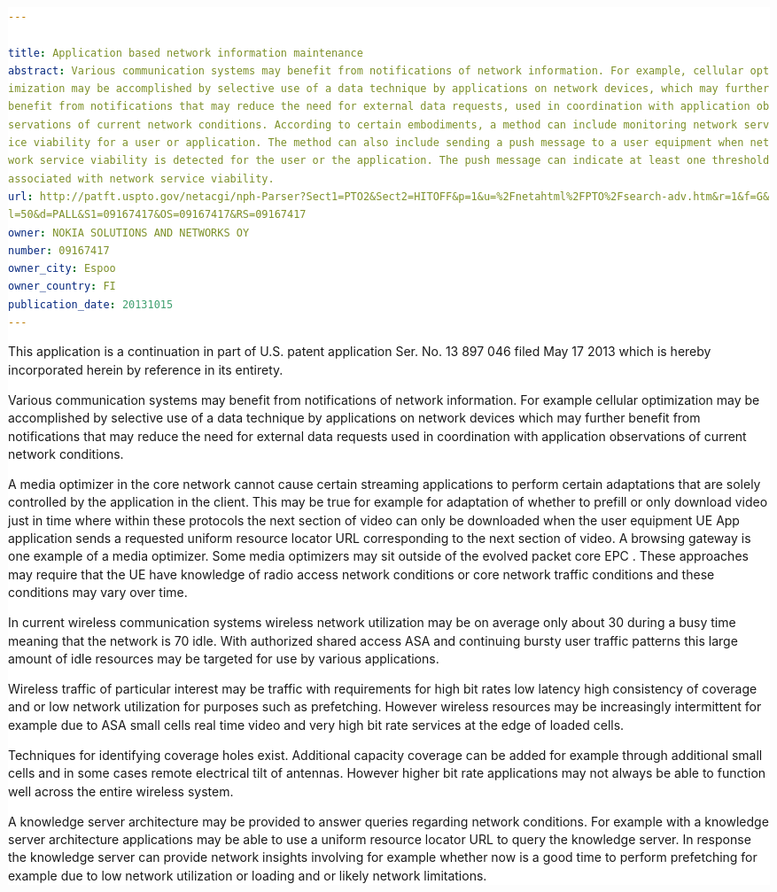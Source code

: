 ```yaml
---

title: Application based network information maintenance
abstract: Various communication systems may benefit from notifications of network information. For example, cellular optimization may be accomplished by selective use of a data technique by applications on network devices, which may further benefit from notifications that may reduce the need for external data requests, used in coordination with application observations of current network conditions. According to certain embodiments, a method can include monitoring network service viability for a user or application. The method can also include sending a push message to a user equipment when network service viability is detected for the user or the application. The push message can indicate at least one threshold associated with network service viability.
url: http://patft.uspto.gov/netacgi/nph-Parser?Sect1=PTO2&Sect2=HITOFF&p=1&u=%2Fnetahtml%2FPTO%2Fsearch-adv.htm&r=1&f=G&l=50&d=PALL&S1=09167417&OS=09167417&RS=09167417
owner: NOKIA SOLUTIONS AND NETWORKS OY
number: 09167417
owner_city: Espoo
owner_country: FI
publication_date: 20131015
---
```

This application is a continuation in part of U.S. patent application Ser. No. 13 897 046 filed May 17 2013 which is hereby incorporated herein by reference in its entirety.

Various communication systems may benefit from notifications of network information. For example cellular optimization may be accomplished by selective use of a data technique by applications on network devices which may further benefit from notifications that may reduce the need for external data requests used in coordination with application observations of current network conditions.

A media optimizer in the core network cannot cause certain streaming applications to perform certain adaptations that are solely controlled by the application in the client. This may be true for example for adaptation of whether to prefill or only download video just in time where within these protocols the next section of video can only be downloaded when the user equipment UE App application sends a requested uniform resource locator URL corresponding to the next section of video. A browsing gateway is one example of a media optimizer. Some media optimizers may sit outside of the evolved packet core EPC . These approaches may require that the UE have knowledge of radio access network conditions or core network traffic conditions and these conditions may vary over time.

In current wireless communication systems wireless network utilization may be on average only about 30 during a busy time meaning that the network is 70 idle. With authorized shared access ASA and continuing bursty user traffic patterns this large amount of idle resources may be targeted for use by various applications.

Wireless traffic of particular interest may be traffic with requirements for high bit rates low latency high consistency of coverage and or low network utilization for purposes such as prefetching. However wireless resources may be increasingly intermittent for example due to ASA small cells real time video and very high bit rate services at the edge of loaded cells.

Techniques for identifying coverage holes exist. Additional capacity coverage can be added for example through additional small cells and in some cases remote electrical tilt of antennas. However higher bit rate applications may not always be able to function well across the entire wireless system.

A knowledge server architecture may be provided to answer queries regarding network conditions. For example with a knowledge server architecture applications may be able to use a uniform resource locator URL to query the knowledge server. In response the knowledge server can provide network insights involving for example whether now is a good time to perform prefetching for example due to low network utilization or loading and or likely network limitations.
